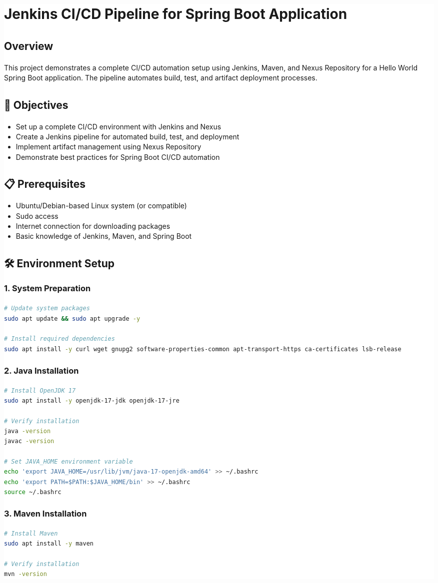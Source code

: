 # Jenkins CI/CD Pipeline for Spring Boot Application

## Overview
This project demonstrates a complete CI/CD automation setup using Jenkins, Maven, and Nexus Repository for a Hello World Spring Boot application. The pipeline automates build, test, and artifact deployment processes.

## 🎯 Objectives
- Set up a complete CI/CD environment with Jenkins and Nexus
- Create a Jenkins pipeline for automated build, test, and deployment
- Implement artifact management using Nexus Repository
- Demonstrate best practices for Spring Boot CI/CD automation

## 📋 Prerequisites
- Ubuntu/Debian-based Linux system (or compatible)
- Sudo access
- Internet connection for downloading packages
- Basic knowledge of Jenkins, Maven, and Spring Boot

## 🛠️ Environment Setup

### 1. System Preparation
```bash
# Update system packages
sudo apt update && sudo apt upgrade -y

# Install required dependencies
sudo apt install -y curl wget gnupg2 software-properties-common apt-transport-https ca-certificates lsb-release
```

### 2. Java Installation
```bash
# Install OpenJDK 17
sudo apt install -y openjdk-17-jdk openjdk-17-jre

# Verify installation
java -version
javac -version

# Set JAVA_HOME environment variable
echo 'export JAVA_HOME=/usr/lib/jvm/java-17-openjdk-amd64' >> ~/.bashrc
echo 'export PATH=$PATH:$JAVA_HOME/bin' >> ~/.bashrc
source ~/.bashrc
```

### 3. Maven Installation
```bash
# Install Maven
sudo apt install -y maven

# Verify installation
mvn -version
```

